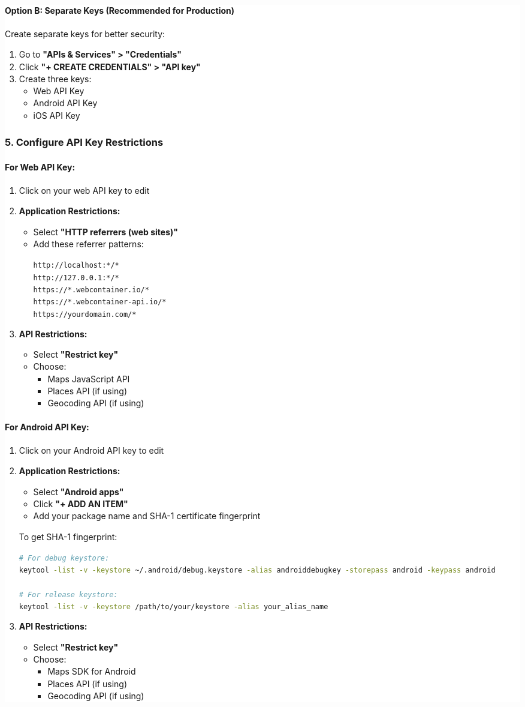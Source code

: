 #### Option B: Separate Keys (Recommended for Production)
Create separate keys for better security:
1. Go to **"APIs & Services" > "Credentials"**
2. Click **"+ CREATE CREDENTIALS" > "API key"**
3. Create three keys:
   - Web API Key
   - Android API Key
   - iOS API Key

### 5. Configure API Key Restrictions

#### For Web API Key:
1. Click on your web API key to edit
2. **Application Restrictions:**
   - Select **"HTTP referrers (web sites)"**
   - Add these referrer patterns:
     ```
     http://localhost:*/*
     http://127.0.0.1:*/*
     https://*.webcontainer.io/*
     https://*.webcontainer-api.io/*
     https://yourdomain.com/*
     ```

3. **API Restrictions:**
   - Select **"Restrict key"**
   - Choose:
     - Maps JavaScript API
     - Places API (if using)
     - Geocoding API (if using)

#### For Android API Key:
1. Click on your Android API key to edit
2. **Application Restrictions:**
   - Select **"Android apps"**
   - Click **"+ ADD AN ITEM"**
   - Add your package name and SHA-1 certificate fingerprint

   To get SHA-1 fingerprint:
   ```bash
   # For debug keystore:
   keytool -list -v -keystore ~/.android/debug.keystore -alias androiddebugkey -storepass android -keypass android

   # For release keystore:
   keytool -list -v -keystore /path/to/your/keystore -alias your_alias_name
   ```

3. **API Restrictions:**
   - Select **"Restrict key"**
   - Choose:
     - Maps SDK for Android
     - Places API (if using)
     - Geocoding API (if using)
